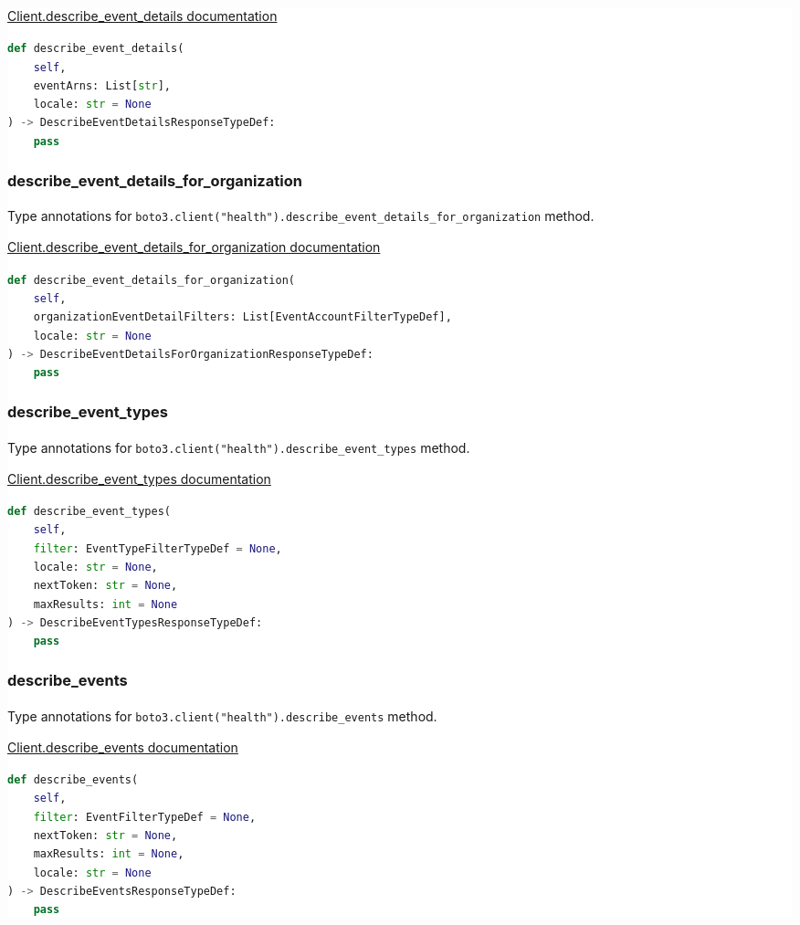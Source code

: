 [Client.describe_event_details documentation](https://boto3.amazonaws.com/v1/documentation/api/latest/reference/services/health.html#Health.Client.describe_event_details)

```python
def describe_event_details(
    self,
    eventArns: List[str],
    locale: str = None
) -> DescribeEventDetailsResponseTypeDef:
    pass
```

### describe_event_details_for_organization

Type annotations for `boto3.client("health").describe_event_details_for_organization` method.

[Client.describe_event_details_for_organization documentation](https://boto3.amazonaws.com/v1/documentation/api/latest/reference/services/health.html#Health.Client.describe_event_details_for_organization)

```python
def describe_event_details_for_organization(
    self,
    organizationEventDetailFilters: List[EventAccountFilterTypeDef],
    locale: str = None
) -> DescribeEventDetailsForOrganizationResponseTypeDef:
    pass
```

### describe_event_types

Type annotations for `boto3.client("health").describe_event_types` method.

[Client.describe_event_types documentation](https://boto3.amazonaws.com/v1/documentation/api/latest/reference/services/health.html#Health.Client.describe_event_types)

```python
def describe_event_types(
    self,
    filter: EventTypeFilterTypeDef = None,
    locale: str = None,
    nextToken: str = None,
    maxResults: int = None
) -> DescribeEventTypesResponseTypeDef:
    pass
```

### describe_events

Type annotations for `boto3.client("health").describe_events` method.

[Client.describe_events documentation](https://boto3.amazonaws.com/v1/documentation/api/latest/reference/services/health.html#Health.Client.describe_events)

```python
def describe_events(
    self,
    filter: EventFilterTypeDef = None,
    nextToken: str = None,
    maxResults: int = None,
    locale: str = None
) -> DescribeEventsResponseTypeDef:
    pass
```
